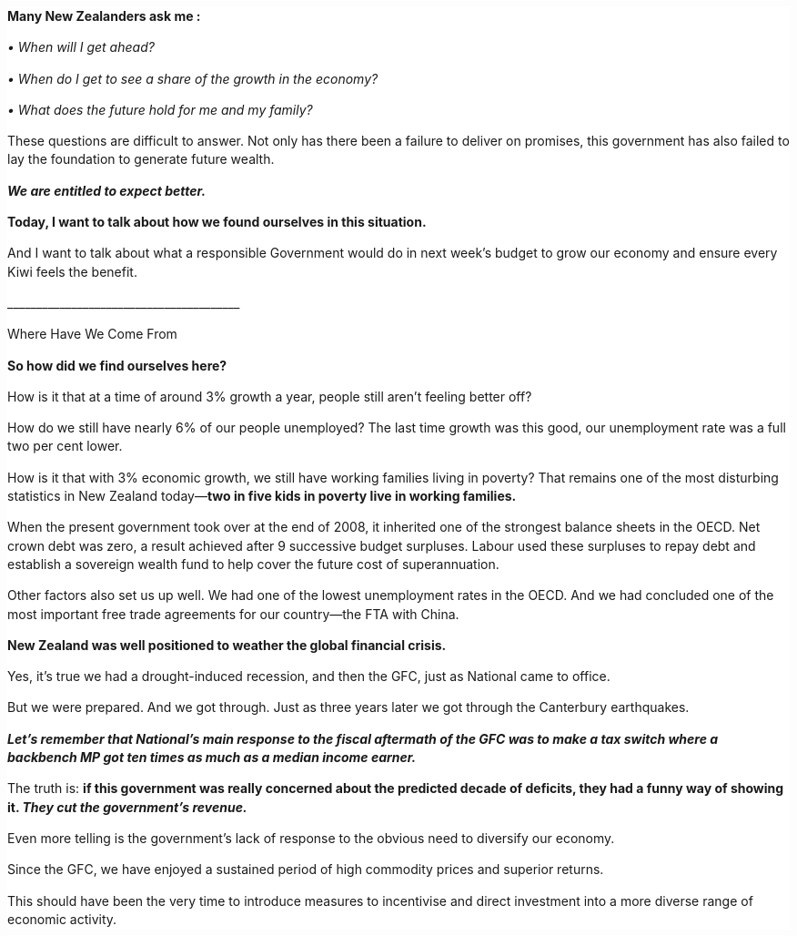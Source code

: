 **Many New Zealanders ask me :**

_• When will I get ahead?_

_• When do I get to see a share of the growth in the economy?_

_• What does the future hold for me and my family?_

These questions are difficult to answer. Not only has there been a failure to deliver on promises, this government has also failed to lay the foundation to generate future wealth.

**_We are entitled to expect better._**

**Today, I want to talk about how we found ourselves in this situation.**

And I want to talk about what a responsible Government would do in next week’s budget to grow our economy and ensure every Kiwi feels the benefit.

\_\_\_\_\_\_\_\_\_\_\_\_\_\_\_\_\_\_\_\_\_\_\_\_\_\_\_\_\_\_\_\_\_\_\_\_\_\_\_\_

Where Have We Come From

**So how did we find ourselves here?**

How is it that at a time of around 3% growth a year, people still aren’t feeling better off?

How do we still have nearly 6% of our people unemployed? The last time growth was this good, our unemployment rate was a full two per cent lower.

How is it that with 3% economic growth, we still have working families living in poverty? That remains one of the most disturbing statistics in New Zealand today—**two in five kids in poverty live in working families.**

When the present government took over at the end of 2008, it inherited one of the strongest balance sheets in the OECD. Net crown debt was zero, a result achieved after 9 successive budget surpluses. Labour used these surpluses to repay debt and establish a sovereign wealth fund to help cover the future cost of superannuation.

Other factors also set us up well. We had one of the lowest unemployment rates in the OECD. And we had concluded one of the most important free trade agreements for our country—the FTA with China.

**New Zealand was well positioned to weather the global financial crisis.**

Yes, it’s true we had a drought-induced recession, and then the GFC, just as National came to office.

But we were prepared. And we got through. Just as three years later we got through the Canterbury earthquakes.

**_Let’s remember that National’s main response to the fiscal aftermath of the GFC was to make a tax switch where a backbench MP got ten times as much as a median income earner._**

The truth is: **if this government was really concerned about the predicted decade of deficits, they had a funny way of showing it. _They cut the government’s revenue._**

Even more telling is the government’s lack of response to the obvious need to diversify our economy.

Since the GFC, we have enjoyed a sustained period of high commodity prices and superior returns.

This should have been the very time to introduce measures to incentivise and direct investment into a more diverse range of economic activity.
